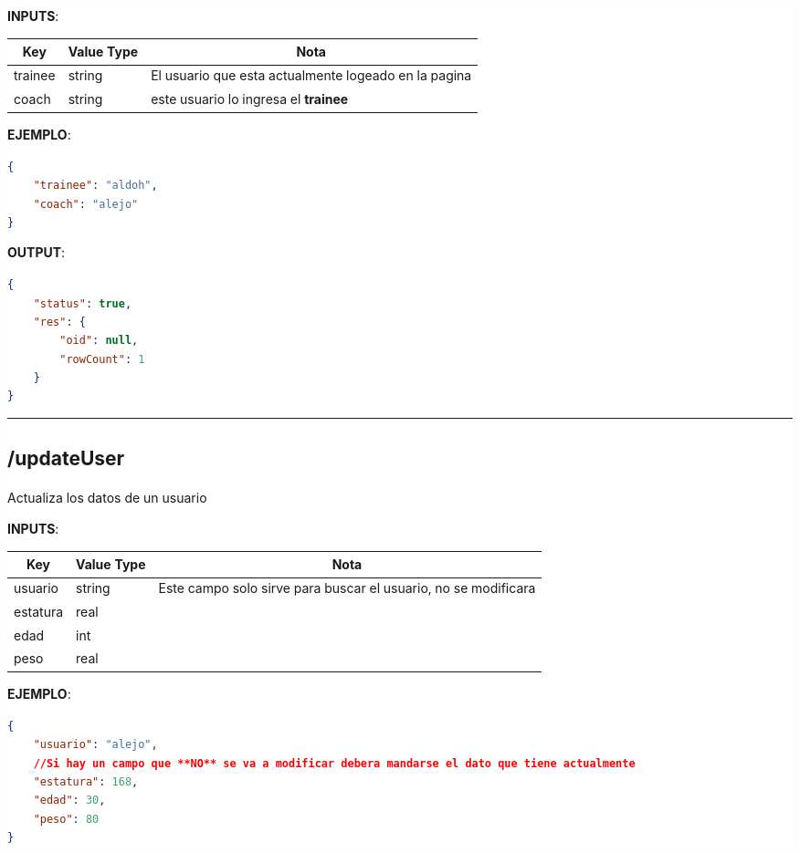  **INPUTS**:
 
 | Key     | Value Type | Nota                                                 |
 | ------- | ---------- | ---------------------------------------------------- |
 | trainee | string     | El usuario que esta actualmente logeado en la pagina |
 | coach   | string     | este usuario lo ingresa el **trainee**               |
 
 **EJEMPLO**:
 ```json
 {
     "trainee": "aldoh",
     "coach": "alejo"
 }
 ```

**OUTPUT**:

```json
{
    "status": true,
    "res": {
        "oid": null,
        "rowCount": 1
    }
}
```

---

## **/updateUser**
Actualiza los datos de un usuario

 **INPUTS**:
 
 | Key      | Value Type | Nota                                                           |
 | -------- | ---------- | -------------------------------------------------------------- |
 | usuario  | string     | Este campo solo sirve para buscar el usuario, no se modificara |
 | estatura | real       |
 | edad     | int        |
 | peso     | real       |
 
 **EJEMPLO**:
 
```json
{
    "usuario": "alejo",
    //Si hay un campo que **NO** se va a modificar debera mandarse el dato que tiene actualmente
    "estatura": 168,
    "edad": 30,
    "peso": 80
}
```
